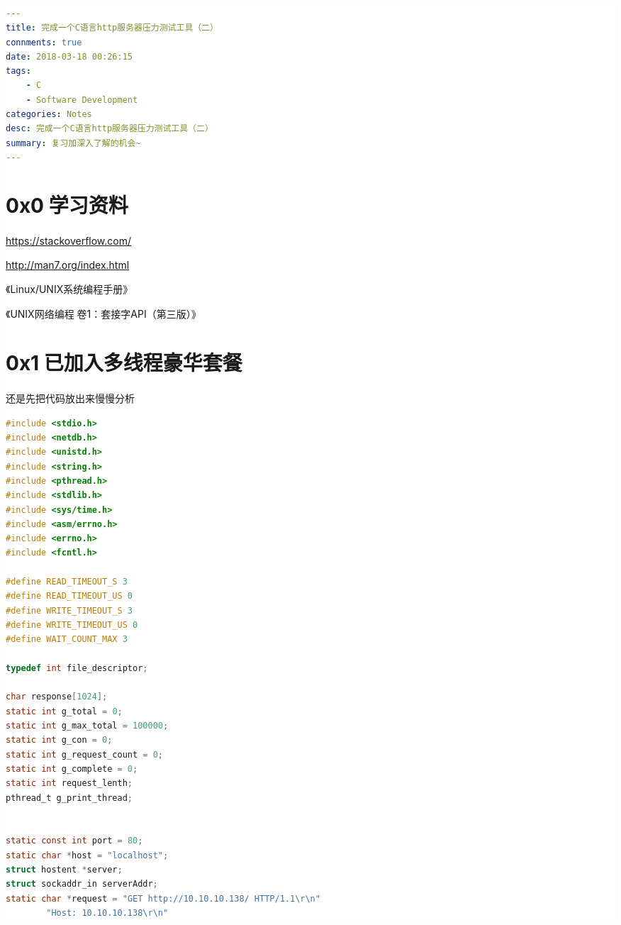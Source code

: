 ```yaml
---
title: 完成一个C语言http服务器压力测试工具（二）
connments: true
date: 2018-03-18 00:26:15
tags: 
	- C
	- Software Development
categories: Notes
desc: 完成一个C语言http服务器压力测试工具（二）
summary: 复习加深入了解的机会~
---
```


# 0x0 学习资料

https://stackoverflow.com/

http://man7.org/index.html

《Linux/UNIX系统编程手册》

《UNIX网络编程 卷1：套接字API（第三版）》

# 0x1 已加入多线程豪华套餐

还是先把代码放出来慢慢分析

```c
#include <stdio.h>
#include <netdb.h>
#include <unistd.h>
#include <string.h>
#include <pthread.h>
#include <stdlib.h>
#include <sys/time.h>
#include <asm/errno.h>
#include <errno.h>
#include <fcntl.h>

#define READ_TIMEOUT_S 3
#define READ_TIMEOUT_US 0
#define WRITE_TIMEOUT_S 3
#define WRITE_TIMEOUT_US 0
#define WAIT_COUNT_MAX 3

typedef int file_descriptor;

char response[1024];
static int g_total = 0;
static int g_max_total = 100000;
static int g_con = 0;
static int g_request_count = 0;
static int g_complete = 0;
static int request_lenth;
pthread_t g_print_thread;


static const int port = 80;
static char *host = "localhost";
struct hostent *server;
struct sockaddr_in serverAddr;
static char *request = "GET http://10.10.10.138/ HTTP/1.1\r\n"
        "Host: 10.10.10.138\r\n"
```